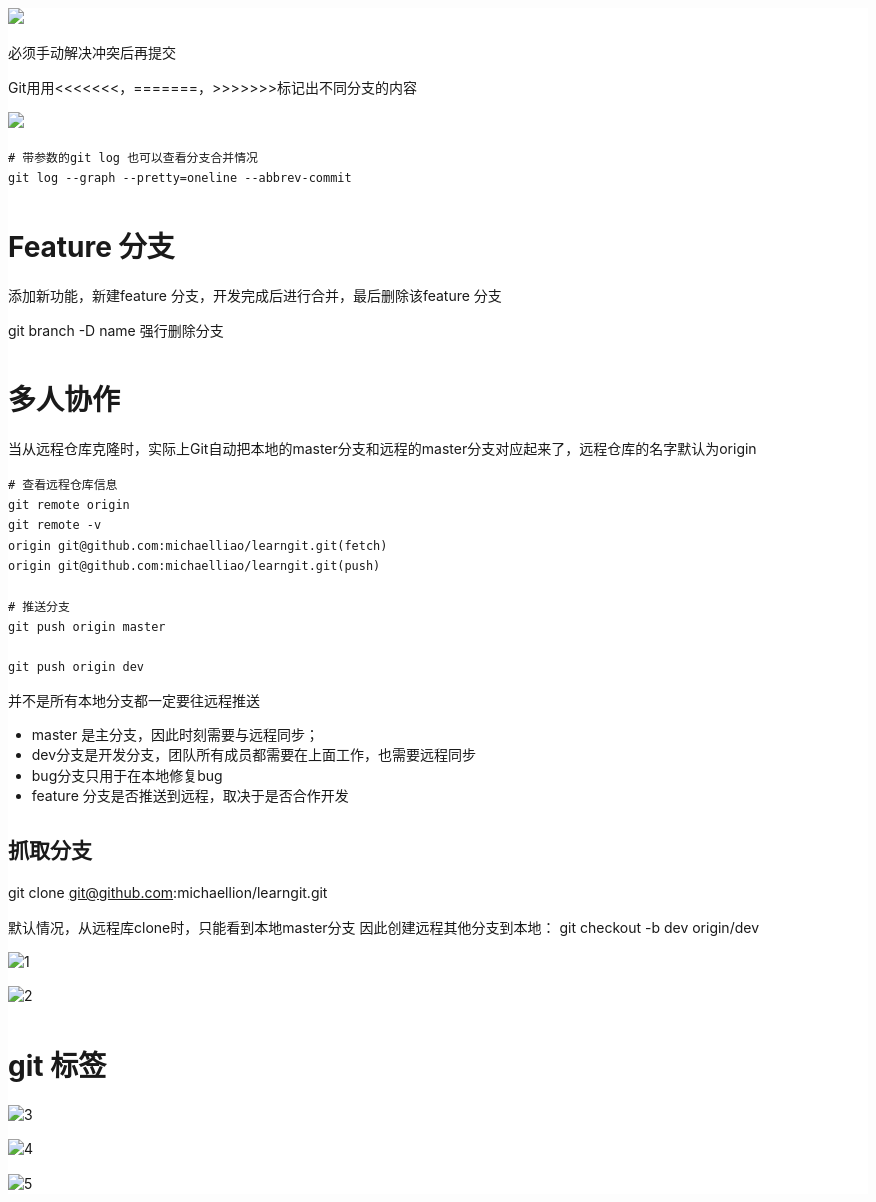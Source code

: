 ![](C:\Users\admin\Desktop\笔记\DailyNotes\20210521\img\1620610310305_3.png)

必须手动解决冲突后再提交

Git⽤用<<<<<<<，=======，>>>>>>>标记出不同分支的内容

![](C:\Users\admin\Desktop\笔记\DailyNotes\20210521\img\1620613366188_6.png)

```
# 带参数的git log 也可以查看分支合并情况
git log --graph --pretty=oneline --abbrev-commit
```

# Feature 分支
添加新功能，新建feature 分支，开发完成后进行合并，最后删除该feature 分支

git branch -D name 
强行删除分支

# 多人协作
当从远程仓库克隆时，实际上Git自动把本地的master分支和远程的master分支对应起来了，远程仓库的名字默认为origin


```
# 查看远程仓库信息
git remote origin
git remote -v
origin git@github.com:michaelliao/learngit.git(fetch)
origin git@github.com:michaelliao/learngit.git(push)

# 推送分支
git push origin master

git push origin dev
```

并不是所有本地分支都一定要往远程推送
+ master 是主分支，因此时刻需要与远程同步；
+ dev分支是开发分支，团队所有成员都需要在上面工作，也需要远程同步
+ bug分支只用于在本地修复bug
+ feature 分支是否推送到远程，取决于是否合作开发

## 抓取分支
git clone git@github.com:michaellion/learngit.git

默认情况，从远程库clone时，只能看到本地master分支
因此创建远程其他分支到本地：
git checkout -b dev origin/dev

![1](C:\Users\admin\Desktop\笔记\DailyNotes\20210521\img\1620614338714_7.png)

![2](C:\Users\admin\Desktop\笔记\DailyNotes\20210521\img\1620614393921_8.png)


# git 标签
![3](C:\Users\admin\Desktop\笔记\DailyNotes\20210521\img\1620614495294_9.png)

![4](C:\Users\admin\Desktop\笔记\DailyNotes\20210521\img\1620614520256_10.png)


![5](C:\Users\admin\Desktop\笔记\DailyNotes\20210521\img\1620614599681_11.png)